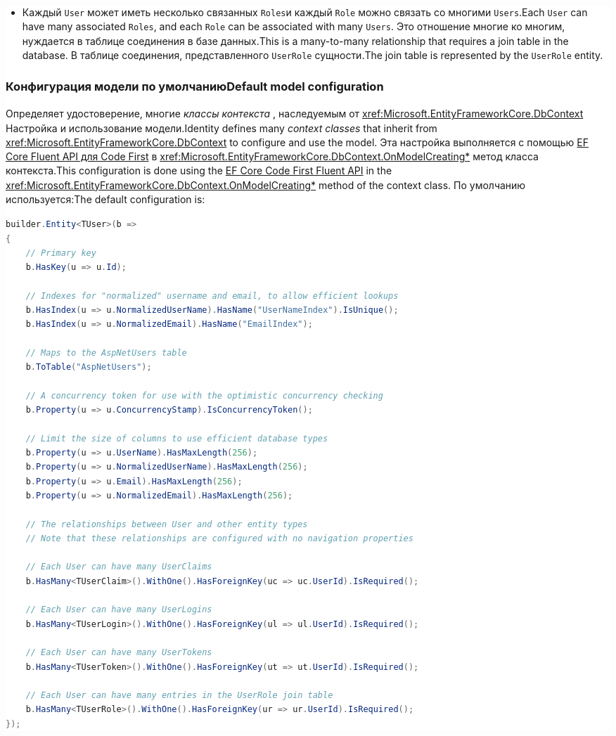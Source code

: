 * <span data-ttu-id="fb9c9-152">Каждый `User` может иметь несколько связанных `Roles`и каждый `Role` можно связать со многими `Users`.</span><span class="sxs-lookup"><span data-stu-id="fb9c9-152">Each `User` can have many associated `Roles`, and each `Role` can be associated with many `Users`.</span></span> <span data-ttu-id="fb9c9-153">Это отношение многие ко многим, нуждается в таблице соединения в базе данных.</span><span class="sxs-lookup"><span data-stu-id="fb9c9-153">This is a many-to-many relationship that requires a join table in the database.</span></span> <span data-ttu-id="fb9c9-154">В таблице соединения, представленного `UserRole` сущности.</span><span class="sxs-lookup"><span data-stu-id="fb9c9-154">The join table is represented by the `UserRole` entity.</span></span>

### <a name="default-model-configuration"></a><span data-ttu-id="fb9c9-155">Конфигурация модели по умолчанию</span><span class="sxs-lookup"><span data-stu-id="fb9c9-155">Default model configuration</span></span>

<span data-ttu-id="fb9c9-156">Определяет удостоверение, многие *классы контекста* , наследуемым от <xref:Microsoft.EntityFrameworkCore.DbContext> Настройка и использование модели.</span><span class="sxs-lookup"><span data-stu-id="fb9c9-156">Identity defines many *context classes* that inherit from <xref:Microsoft.EntityFrameworkCore.DbContext> to configure and use the model.</span></span> <span data-ttu-id="fb9c9-157">Эта настройка выполняется с помощью [EF Core Fluent API для Code First](/ef/core/modeling/) в <xref:Microsoft.EntityFrameworkCore.DbContext.OnModelCreating*> метод класса контекста.</span><span class="sxs-lookup"><span data-stu-id="fb9c9-157">This configuration is done using the [EF Core Code First Fluent API](/ef/core/modeling/) in the <xref:Microsoft.EntityFrameworkCore.DbContext.OnModelCreating*> method of the context class.</span></span> <span data-ttu-id="fb9c9-158">По умолчанию используется:</span><span class="sxs-lookup"><span data-stu-id="fb9c9-158">The default configuration is:</span></span>

```csharp
builder.Entity<TUser>(b =>
{
    // Primary key
    b.HasKey(u => u.Id);

    // Indexes for "normalized" username and email, to allow efficient lookups
    b.HasIndex(u => u.NormalizedUserName).HasName("UserNameIndex").IsUnique();
    b.HasIndex(u => u.NormalizedEmail).HasName("EmailIndex");

    // Maps to the AspNetUsers table
    b.ToTable("AspNetUsers");

    // A concurrency token for use with the optimistic concurrency checking
    b.Property(u => u.ConcurrencyStamp).IsConcurrencyToken();

    // Limit the size of columns to use efficient database types
    b.Property(u => u.UserName).HasMaxLength(256);
    b.Property(u => u.NormalizedUserName).HasMaxLength(256);
    b.Property(u => u.Email).HasMaxLength(256);
    b.Property(u => u.NormalizedEmail).HasMaxLength(256);

    // The relationships between User and other entity types
    // Note that these relationships are configured with no navigation properties

    // Each User can have many UserClaims
    b.HasMany<TUserClaim>().WithOne().HasForeignKey(uc => uc.UserId).IsRequired();

    // Each User can have many UserLogins
    b.HasMany<TUserLogin>().WithOne().HasForeignKey(ul => ul.UserId).IsRequired();

    // Each User can have many UserTokens
    b.HasMany<TUserToken>().WithOne().HasForeignKey(ut => ut.UserId).IsRequired();

    // Each User can have many entries in the UserRole join table
    b.HasMany<TUserRole>().WithOne().HasForeignKey(ur => ur.UserId).IsRequired();
});

```